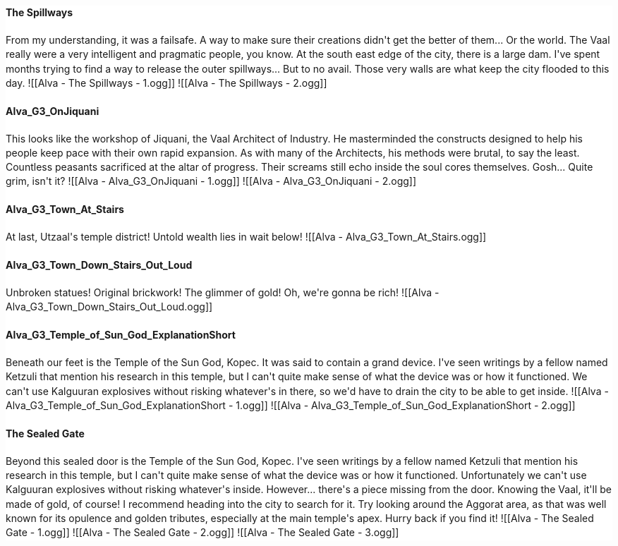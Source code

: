 #### The Spillways
From my understanding, it was a failsafe. A way to make sure their creations didn't get the better of them... Or the world. The Vaal really were a very intelligent and pragmatic people, you know. At the south east edge of the city, there is a large dam. I've spent months trying to find a way to release the outer spillways... But to no avail. Those very walls are what keep the city flooded to this day.
![[Alva - The Spillways - 1.ogg]]
![[Alva - The Spillways - 2.ogg]]

#### Alva_G3_OnJiquani
This looks like the workshop of Jiquani, the Vaal Architect of Industry. He masterminded the constructs designed to help his people keep pace with their own rapid expansion. As with many of the Architects, his methods were brutal, to say the least. Countless peasants sacrificed at the altar of progress. Their screams still echo inside the soul cores themselves. Gosh... Quite grim, isn't it?
![[Alva - Alva_G3_OnJiquani - 1.ogg]]
![[Alva - Alva_G3_OnJiquani - 2.ogg]]

#### Alva_G3_Town_At_Stairs
At last, Utzaal's temple district! Untold wealth lies in wait below!
![[Alva - Alva_G3_Town_At_Stairs.ogg]]

#### Alva_G3_Town_Down_Stairs_Out_Loud
Unbroken statues! Original brickwork! The glimmer of gold! Oh, we're gonna be rich!
![[Alva - Alva_G3_Town_Down_Stairs_Out_Loud.ogg]]

#### Alva_G3_Temple_of_Sun_God_ExplanationShort
Beneath our feet is the Temple of the Sun God, Kopec. It was said to contain a grand device. I've seen writings by a fellow named Ketzuli that mention his research in this temple, but I can't quite make sense of what the device was or how it functioned. We can't use Kalguuran explosives without risking whatever's in there, so we'd have to drain the city to be able to get inside.
![[Alva - Alva_G3_Temple_of_Sun_God_ExplanationShort - 1.ogg]]
![[Alva - Alva_G3_Temple_of_Sun_God_ExplanationShort - 2.ogg]]

#### The Sealed Gate
Beyond this sealed door is the Temple of the Sun God, Kopec. I've seen writings by a fellow named Ketzuli that mention his research in this temple, but I can't quite make sense of what the device was or how it functioned. Unfortunately we can't use Kalguuran explosives without risking whatever's inside. However... there's a piece missing from the door. Knowing the Vaal, it'll be made of gold, of course! I recommend heading into the city to search for it. Try looking around the Aggorat area, as that was well known for its opulence and golden tributes, especially at the main temple's apex. Hurry back if you find it!
![[Alva - The Sealed Gate - 1.ogg]]
![[Alva - The Sealed Gate - 2.ogg]]
![[Alva - The Sealed Gate - 3.ogg]]
